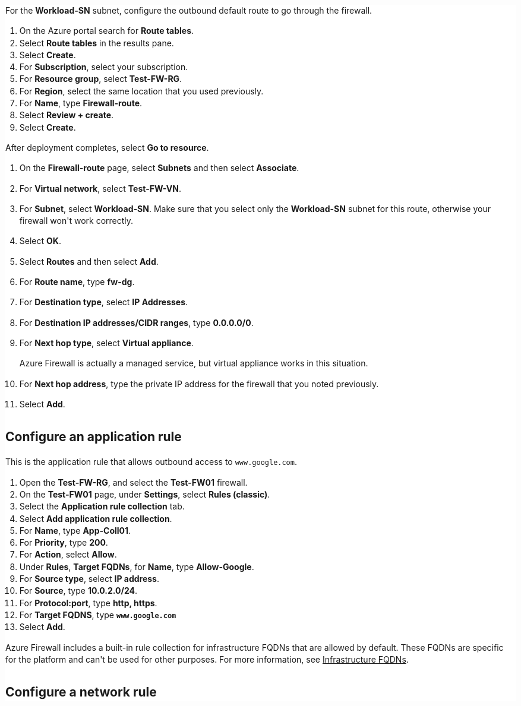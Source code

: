 For the **Workload-SN** subnet, configure the outbound default route to go through the firewall.

1. On the Azure portal search for **Route tables**.
1. Select **Route tables** in the results pane.
1. Select **Create**.
1. For **Subscription**, select your subscription.
1. For **Resource group**, select **Test-FW-RG**.
1. For **Region**, select the same location that you used previously.
1. For **Name**, type **Firewall-route**.
1. Select **Review + create**.
1. Select **Create**.

After deployment completes, select **Go to resource**.

1. On the **Firewall-route** page, select **Subnets** and then select **Associate**.
1. For **Virtual network**, select **Test-FW-VN**.
1. For **Subnet**, select **Workload-SN**. Make sure that you select only the **Workload-SN** subnet for this route, otherwise your firewall won't work correctly.

13. Select **OK**.
14. Select **Routes** and then select **Add**.
15. For **Route name**, type **fw-dg**.
1. For **Destination type**, select **IP Addresses**.
1. For **Destination IP addresses/CIDR ranges**, type **0.0.0.0/0**.
1. For **Next hop type**, select **Virtual appliance**.

    Azure Firewall is actually a managed service, but virtual appliance works in this situation.
18. For **Next hop address**, type the private IP address for the firewall that you noted previously.
19. Select **Add**.

## Configure an application rule

This is the application rule that allows outbound access to `www.google.com`.

1. Open the **Test-FW-RG**, and select the **Test-FW01** firewall.
2. On the **Test-FW01** page, under **Settings**, select **Rules (classic)**.
3. Select the **Application rule collection** tab.
4. Select **Add application rule collection**.
5. For **Name**, type **App-Coll01**.
6. For **Priority**, type **200**.
7. For **Action**, select **Allow**.
8. Under **Rules**, **Target FQDNs**, for **Name**, type **Allow-Google**.
9. For **Source type**, select **IP address**.
10. For **Source**, type **10.0.2.0/24**.
11. For **Protocol:port**, type **http, https**.
12. For **Target FQDNS**, type **`www.google.com`**
13. Select **Add**.

Azure Firewall includes a built-in rule collection for infrastructure FQDNs that are allowed by default. These FQDNs are specific for the platform and can't be used for other purposes. For more information, see [Infrastructure FQDNs](infrastructure-fqdns.md).

## Configure a network rule
